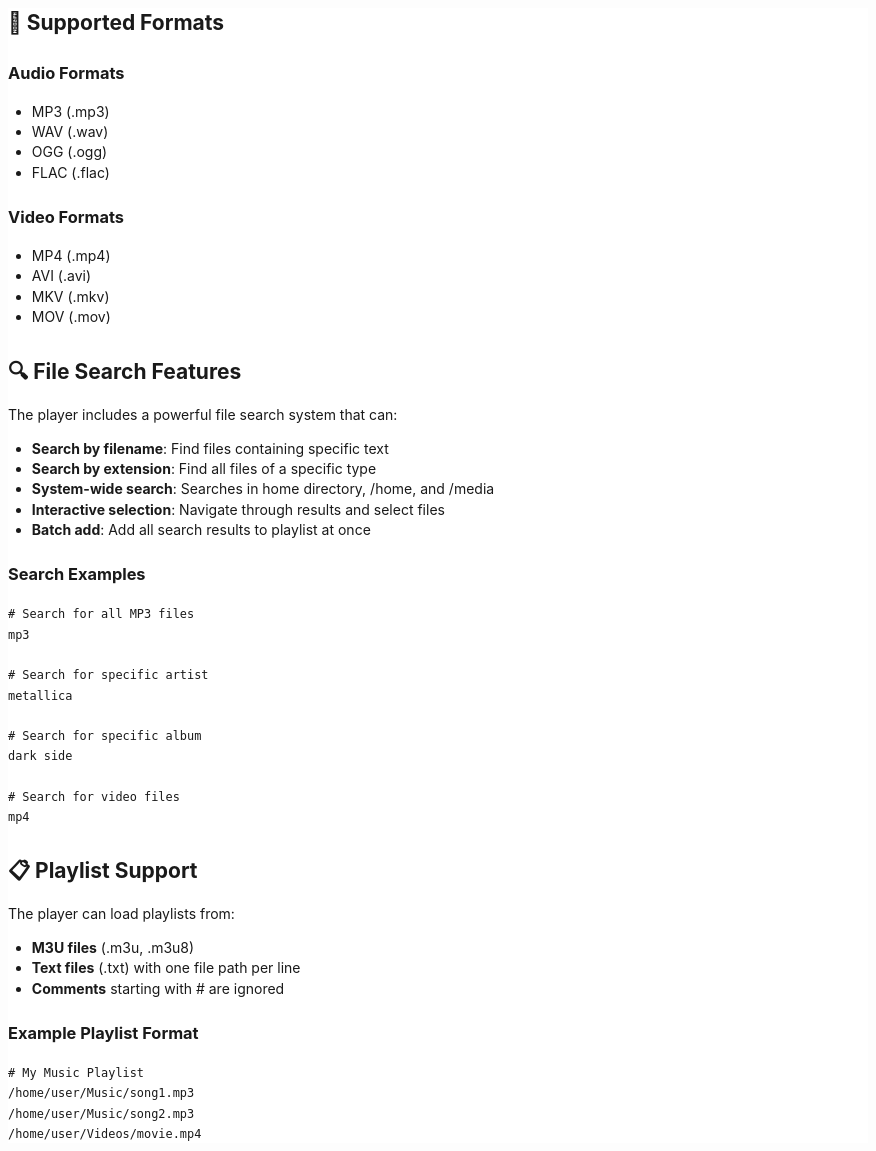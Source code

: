 ## 📁 Supported Formats

### Audio Formats
- MP3 (.mp3)
- WAV (.wav)
- OGG (.ogg)
- FLAC (.flac)

### Video Formats
- MP4 (.mp4)
- AVI (.avi)
- MKV (.mkv)
- MOV (.mov)

## 🔍 File Search Features

The player includes a powerful file search system that can:

- **Search by filename**: Find files containing specific text
- **Search by extension**: Find all files of a specific type
- **System-wide search**: Searches in home directory, /home, and /media
- **Interactive selection**: Navigate through results and select files
- **Batch add**: Add all search results to playlist at once

### Search Examples
```
# Search for all MP3 files
mp3

# Search for specific artist
metallica

# Search for specific album
dark side

# Search for video files
mp4
```

## 📋 Playlist Support

The player can load playlists from:
- **M3U files** (.m3u, .m3u8)
- **Text files** (.txt) with one file path per line
- **Comments** starting with # are ignored

### Example Playlist Format
```
# My Music Playlist
/home/user/Music/song1.mp3
/home/user/Music/song2.mp3
/home/user/Videos/movie.mp4
```
